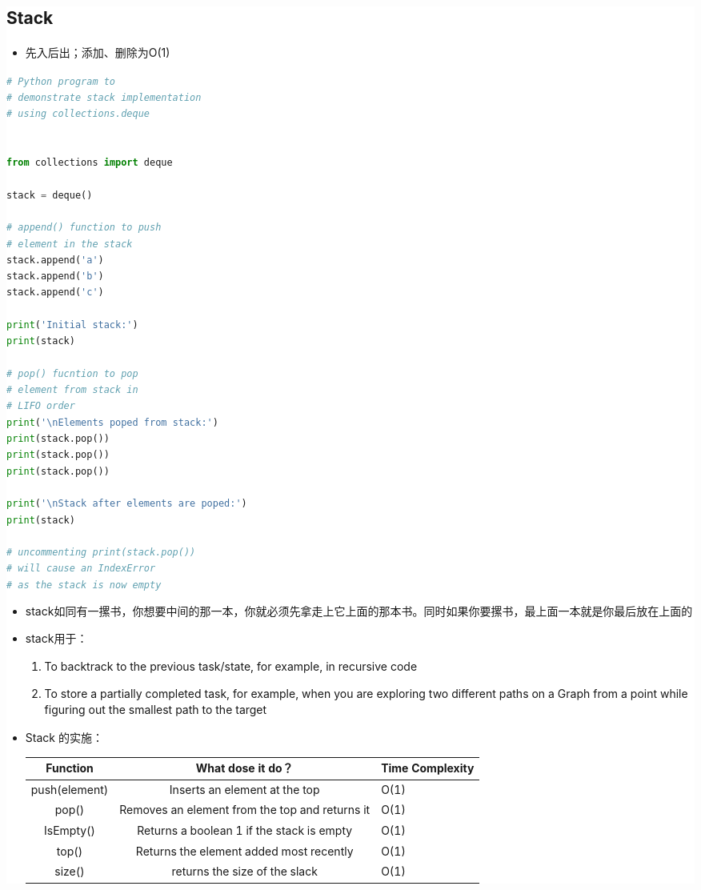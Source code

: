 ##  Stack

- 先入后出；添加、删除为O(1)

```python
# Python program to 
# demonstrate stack implementation
# using collections.deque
 
 
from collections import deque
 
stack = deque()
 
# append() function to push
# element in the stack
stack.append('a')
stack.append('b')
stack.append('c')
 
print('Initial stack:')
print(stack)
 
# pop() fucntion to pop
# element from stack in 
# LIFO order
print('\nElements poped from stack:')
print(stack.pop())
print(stack.pop())
print(stack.pop())
 
print('\nStack after elements are poped:')
print(stack)
 
# uncommenting print(stack.pop())  
# will cause an IndexError 
# as the stack is now empty
```

- stack如同有一摞书，你想要中间的那一本，你就必须先拿走上它上面的那本书。同时如果你要摞书，最上面一本就是你最后放在上面的

- stack用于：

  1. To backtrack to the previous task/state, for example, in recursive code

  2. To store a partially completed task, for example, when you are     exploring two different paths on a Graph from a point while figuring out the smallest path to the target

- Stack 的实施：

  | **Function**  |             **What dose it do？**              | **Time Complexity** |
  | :-----------: | :--------------------------------------------: | ------------------- |
  | push(element) |         Inserts an element at the top          | O(1)                |
  |     pop()     | Removes an element from the top and returns it | O(1)                |
  |   IsEmpty()   |   Returns a boolean 1 if the stack is empty    | O(1)                |
  |     top()     |    Returns the element added most recently     | O(1)                |
  |    size()     |         returns the size of the slack          | O(1)                |
